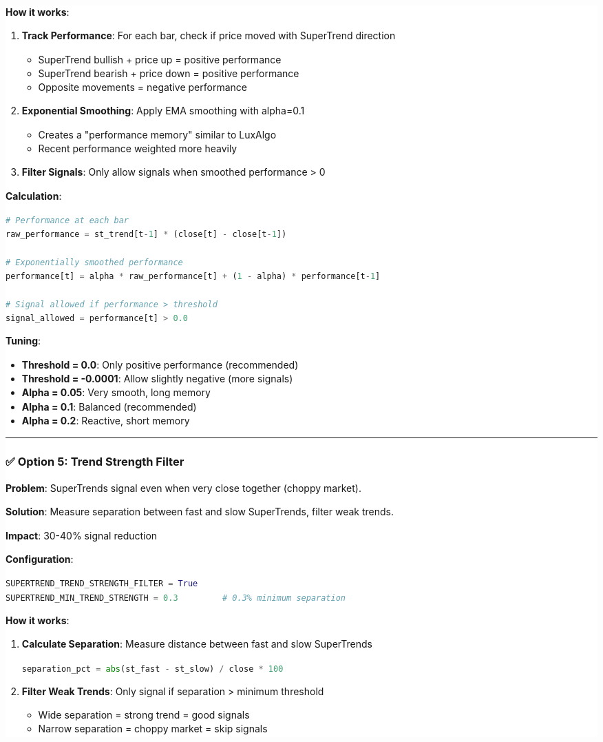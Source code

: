 **How it works**:
1. **Track Performance**: For each bar, check if price moved with SuperTrend direction
   - SuperTrend bullish + price up = positive performance
   - SuperTrend bearish + price down = positive performance
   - Opposite movements = negative performance

2. **Exponential Smoothing**: Apply EMA smoothing with alpha=0.1
   - Creates a "performance memory" similar to LuxAlgo
   - Recent performance weighted more heavily

3. **Filter Signals**: Only allow signals when smoothed performance > 0

**Calculation**:
```python
# Performance at each bar
raw_performance = st_trend[t-1] * (close[t] - close[t-1])

# Exponentially smoothed performance
performance[t] = alpha * raw_performance[t] + (1 - alpha) * performance[t-1]

# Signal allowed if performance > threshold
signal_allowed = performance[t] > 0.0
```

**Tuning**:
- **Threshold = 0.0**: Only positive performance (recommended)
- **Threshold = -0.0001**: Allow slightly negative (more signals)
- **Alpha = 0.05**: Very smooth, long memory
- **Alpha = 0.1**: Balanced (recommended)
- **Alpha = 0.2**: Reactive, short memory

---

### ✅ Option 5: Trend Strength Filter

**Problem**: SuperTrends signal even when very close together (choppy market).

**Solution**: Measure separation between fast and slow SuperTrends, filter weak trends.

**Impact**: 30-40% signal reduction

**Configuration**:
```python
SUPERTREND_TREND_STRENGTH_FILTER = True
SUPERTREND_MIN_TREND_STRENGTH = 0.3         # 0.3% minimum separation
```

**How it works**:
1. **Calculate Separation**: Measure distance between fast and slow SuperTrends
   ```python
   separation_pct = abs(st_fast - st_slow) / close * 100
   ```

2. **Filter Weak Trends**: Only signal if separation > minimum threshold
   - Wide separation = strong trend = good signals
   - Narrow separation = choppy market = skip signals
